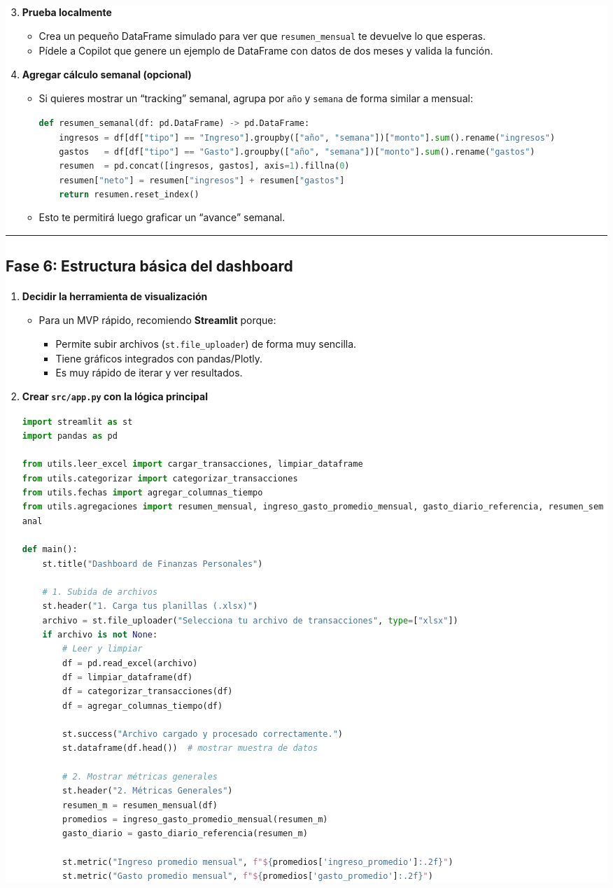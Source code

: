 3. **Prueba localmente**

   * Crea un pequeño DataFrame simulado para ver que `resumen_mensual` te devuelve lo que esperas.
   * Pídele a Copilot que genere un ejemplo de DataFrame con datos de dos meses y valida la función.

4. **Agregar cálculo semanal (opcional)**

   * Si quieres mostrar un “tracking” semanal, agrupa por `año` y `semana` de forma similar a mensual:

     ```python
     def resumen_semanal(df: pd.DataFrame) -> pd.DataFrame:
         ingresos = df[df["tipo"] == "Ingreso"].groupby(["año", "semana"])["monto"].sum().rename("ingresos")
         gastos   = df[df["tipo"] == "Gasto"].groupby(["año", "semana"])["monto"].sum().rename("gastos")
         resumen  = pd.concat([ingresos, gastos], axis=1).fillna(0)
         resumen["neto"] = resumen["ingresos"] + resumen["gastos"]
         return resumen.reset_index()
     ```
   * Esto te permitirá luego graficar un “avance” semanal.

---

## Fase 6: Estructura básica del dashboard

1. **Decidir la herramienta de visualización**

   * Para un MVP rápido, recomiendo **Streamlit** porque:

     * Permite subir archivos (`st.file_uploader`) de forma muy sencilla.
     * Tiene gráficos integrados con pandas/Plotly.
     * Es muy rápido de iterar y ver resultados.

2. **Crear `src/app.py` con la lógica principal**

   ```python
   import streamlit as st
   import pandas as pd

   from utils.leer_excel import cargar_transacciones, limpiar_dataframe
   from utils.categorizar import categorizar_transacciones
   from utils.fechas import agregar_columnas_tiempo
   from utils.agregaciones import resumen_mensual, ingreso_gasto_promedio_mensual, gasto_diario_referencia, resumen_semanal

   def main():
       st.title("Dashboard de Finanzas Personales")

       # 1. Subida de archivos
       st.header("1. Carga tus planillas (.xlsx)")
       archivo = st.file_uploader("Selecciona tu archivo de transacciones", type=["xlsx"])
       if archivo is not None:
           # Leer y limpiar
           df = pd.read_excel(archivo)
           df = limpiar_dataframe(df)
           df = categorizar_transacciones(df)
           df = agregar_columnas_tiempo(df)

           st.success("Archivo cargado y procesado correctamente.")
           st.dataframe(df.head())  # mostrar muestra de datos

           # 2. Mostrar métricas generales
           st.header("2. Métricas Generales")
           resumen_m = resumen_mensual(df)
           promedios = ingreso_gasto_promedio_mensual(resumen_m)
           gasto_diario = gasto_diario_referencia(resumen_m)

           st.metric("Ingreso promedio mensual", f"${promedios['ingreso_promedio']:.2f}")
           st.metric("Gasto promedio mensual", f"${promedios['gasto_promedio']:.2f}")
   ```